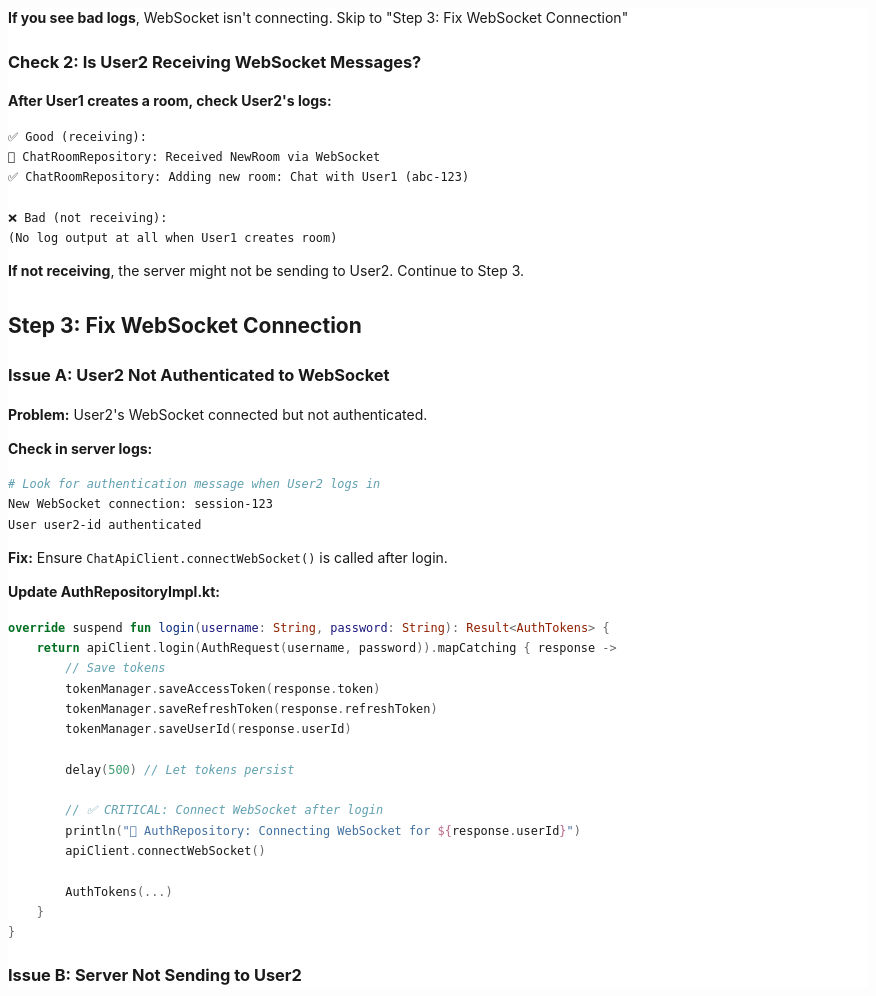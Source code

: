 **If you see bad logs**, WebSocket isn't connecting. Skip to "Step 3: Fix WebSocket Connection"

### Check 2: Is User2 Receiving WebSocket Messages?

**After User1 creates a room, check User2's logs:**

```
✅ Good (receiving):
📨 ChatRoomRepository: Received NewRoom via WebSocket
✅ ChatRoomRepository: Adding new room: Chat with User1 (abc-123)

❌ Bad (not receiving):
(No log output at all when User1 creates room)
```

**If not receiving**, the server might not be sending to User2. Continue to Step 3.

## Step 3: Fix WebSocket Connection

### Issue A: User2 Not Authenticated to WebSocket

**Problem:** User2's WebSocket connected but not authenticated.

**Check in server logs:**
```bash
# Look for authentication message when User2 logs in
New WebSocket connection: session-123
User user2-id authenticated
```

**Fix:** Ensure `ChatApiClient.connectWebSocket()` is called after login.

**Update AuthRepositoryImpl.kt:**
```kotlin
override suspend fun login(username: String, password: String): Result<AuthTokens> {
    return apiClient.login(AuthRequest(username, password)).mapCatching { response ->
        // Save tokens
        tokenManager.saveAccessToken(response.token)
        tokenManager.saveRefreshToken(response.refreshToken)
        tokenManager.saveUserId(response.userId)
        
        delay(500) // Let tokens persist
        
        // ✅ CRITICAL: Connect WebSocket after login
        println("🔌 AuthRepository: Connecting WebSocket for ${response.userId}")
        apiClient.connectWebSocket()
        
        AuthTokens(...)
    }
}
```

### Issue B: Server Not Sending to User2
